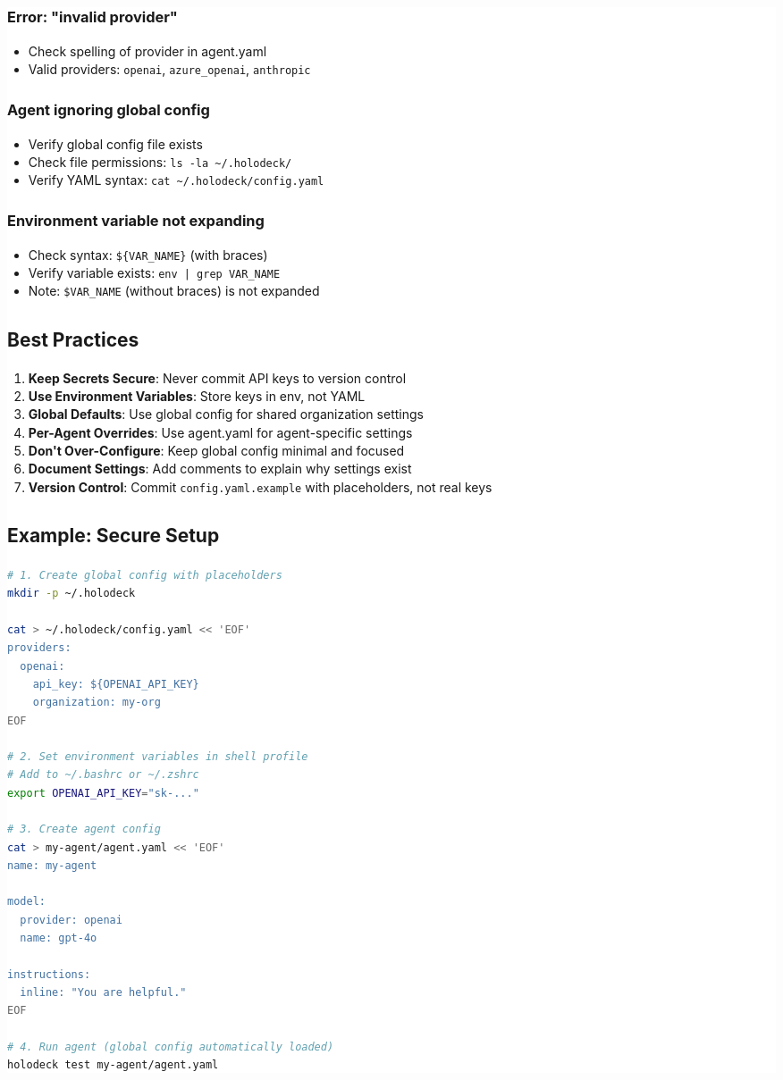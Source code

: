 ### Error: "invalid provider"

- Check spelling of provider in agent.yaml
- Valid providers: `openai`, `azure_openai`, `anthropic`

### Agent ignoring global config

- Verify global config file exists
- Check file permissions: `ls -la ~/.holodeck/`
- Verify YAML syntax: `cat ~/.holodeck/config.yaml`

### Environment variable not expanding

- Check syntax: `${VAR_NAME}` (with braces)
- Verify variable exists: `env | grep VAR_NAME`
- Note: `$VAR_NAME` (without braces) is not expanded

## Best Practices

1. **Keep Secrets Secure**: Never commit API keys to version control
2. **Use Environment Variables**: Store keys in env, not YAML
3. **Global Defaults**: Use global config for shared organization settings
4. **Per-Agent Overrides**: Use agent.yaml for agent-specific settings
5. **Don't Over-Configure**: Keep global config minimal and focused
6. **Document Settings**: Add comments to explain why settings exist
7. **Version Control**: Commit `config.yaml.example` with placeholders, not real keys

## Example: Secure Setup

```bash
# 1. Create global config with placeholders
mkdir -p ~/.holodeck

cat > ~/.holodeck/config.yaml << 'EOF'
providers:
  openai:
    api_key: ${OPENAI_API_KEY}
    organization: my-org
EOF

# 2. Set environment variables in shell profile
# Add to ~/.bashrc or ~/.zshrc
export OPENAI_API_KEY="sk-..."

# 3. Create agent config
cat > my-agent/agent.yaml << 'EOF'
name: my-agent

model:
  provider: openai
  name: gpt-4o

instructions:
  inline: "You are helpful."
EOF

# 4. Run agent (global config automatically loaded)
holodeck test my-agent/agent.yaml
```
